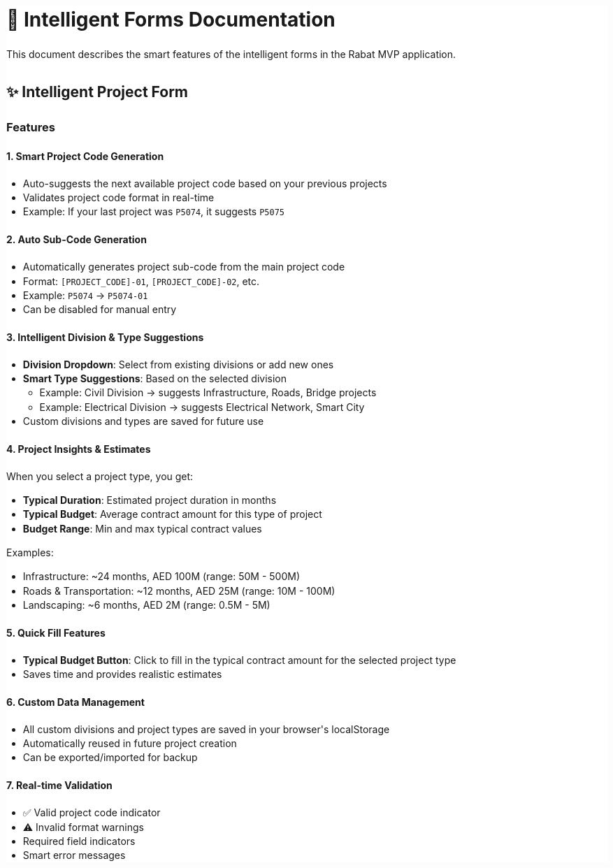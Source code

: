 # 🎯 Intelligent Forms Documentation

This document describes the smart features of the intelligent forms in the Rabat MVP application.

## ✨ Intelligent Project Form

### Features

#### 1. **Smart Project Code Generation**
- Auto-suggests the next available project code based on your previous projects
- Validates project code format in real-time
- Example: If your last project was `P5074`, it suggests `P5075`

#### 2. **Auto Sub-Code Generation**
- Automatically generates project sub-code from the main project code
- Format: `[PROJECT_CODE]-01`, `[PROJECT_CODE]-02`, etc.
- Example: `P5074` → `P5074-01`
- Can be disabled for manual entry

#### 3. **Intelligent Division & Type Suggestions**
- **Division Dropdown**: Select from existing divisions or add new ones
- **Smart Type Suggestions**: Based on the selected division
  - Example: Civil Division → suggests Infrastructure, Roads, Bridge projects
  - Example: Electrical Division → suggests Electrical Network, Smart City
- Custom divisions and types are saved for future use

#### 4. **Project Insights & Estimates**
When you select a project type, you get:
- **Typical Duration**: Estimated project duration in months
- **Typical Budget**: Average contract amount for this type of project
- **Budget Range**: Min and max typical contract values

Examples:
- Infrastructure: ~24 months, AED 100M (range: 50M - 500M)
- Roads & Transportation: ~12 months, AED 25M (range: 10M - 100M)
- Landscaping: ~6 months, AED 2M (range: 0.5M - 5M)

#### 5. **Quick Fill Features**
- **Typical Budget Button**: Click to fill in the typical contract amount for the selected project type
- Saves time and provides realistic estimates

#### 6. **Custom Data Management**
- All custom divisions and project types are saved in your browser's localStorage
- Automatically reused in future project creation
- Can be exported/imported for backup

#### 7. **Real-time Validation**
- ✅ Valid project code indicator
- ⚠️ Invalid format warnings
- Required field indicators
- Smart error messages
